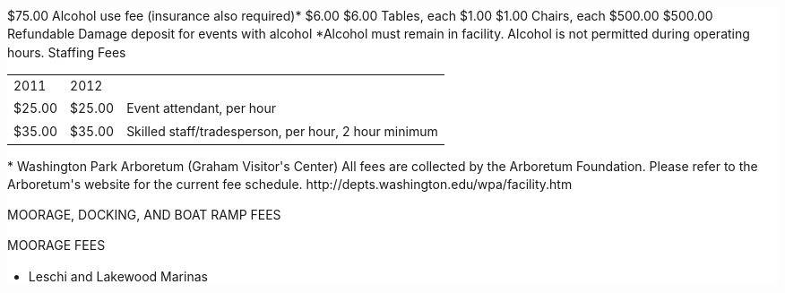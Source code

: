 </td><td>$75.00

</td><td>Alcohol use fee (insurance also required)*

</td></tr>

<tr><td>$6.00

</td><td>$6.00

</td><td>Tables, each

</td></tr>

<tr><td>$1.00

</td><td>$1.00

</td><td>Chairs, each

</td></tr>

<tr><td>$500.00

</td><td>$500.00

</td><td>Refundable Damage deposit for events with alcohol

</td></tr>

</table> *Alcohol must remain in facility. Alcohol is not permitted during operating hours.  Staffing Fees

<table><tr><td>2011

</td><td>2012

</td><td></td></tr>

<tr><td>$25.00

</td><td>$25.00

</td><td>Event attendant, per hour

</td></tr>

<tr><td>$35.00

</td><td>$35.00

</td><td>Skilled staff/tradesperson, per hour, 2 hour minimum

</td></tr>

</table> * Washington Park Arboretum (Graham Visitor's Center)  All fees are collected by the Arboretum Foundation. Please refer to the Arboretum's website for the current fee schedule.  http://depts.washington.edu/wpa/facility.htm

 MOORAGE, DOCKING, AND BOAT RAMP FEES

 MOORAGE FEES

 * Leschi and Lakewood Marinas
